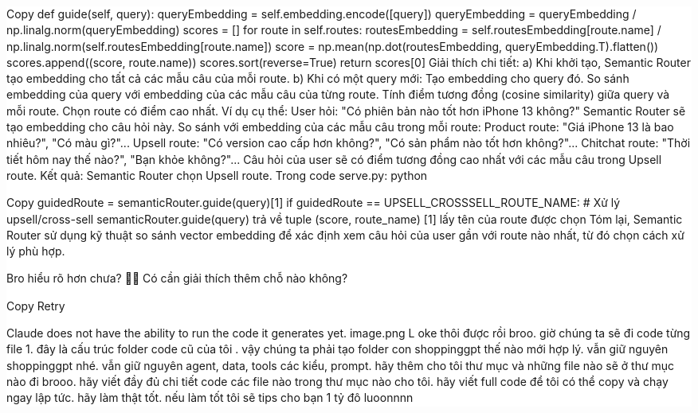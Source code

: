 Copy
def guide(self, query):
    queryEmbedding = self.embedding.encode([query]) 
    queryEmbedding = queryEmbedding / np.linalg.norm(queryEmbedding)
    scores = []
    for route in self.routes:
        routesEmbedding = self.routesEmbedding[route.name] / np.linalg.norm(self.routesEmbedding[route.name])
        score = np.mean(np.dot(routesEmbedding, queryEmbedding.T).flatten())
        scores.append((score, route.name))
    scores.sort(reverse=True)
    return scores[0]
Giải thích chi tiết: a) Khi khởi tạo, Semantic Router tạo embedding cho tất cả các mẫu câu của mỗi route. b) Khi có một query mới:
Tạo embedding cho query đó.
So sánh embedding của query với embedding của các mẫu câu của từng route.
Tính điểm tương đồng (cosine similarity) giữa query và mỗi route.
Chọn route có điểm cao nhất.
Ví dụ cụ thể:
User hỏi: "Có phiên bản nào tốt hơn iPhone 13 không?"
Semantic Router sẽ tạo embedding cho câu hỏi này.
So sánh với embedding của các mẫu câu trong mỗi route:
Product route: "Giá iPhone 13 là bao nhiêu?", "Có màu gì?"...
Upsell route: "Có version cao cấp hơn không?", "Có sản phẩm nào tốt hơn không?"...
Chitchat route: "Thời tiết hôm nay thế nào?", "Bạn khỏe không?"...
Câu hỏi của user sẽ có điểm tương đồng cao nhất với các mẫu câu trong Upsell route.
Kết quả: Semantic Router chọn Upsell route.
Trong code serve.py:
python

Copy
guidedRoute = semanticRouter.guide(query)[1]
if guidedRoute == UPSELL_CROSSSELL_ROUTE_NAME:
    # Xử lý upsell/cross-sell
semanticRouter.guide(query) trả về tuple (score, route_name)
[1] lấy tên của route được chọn
Tóm lại, Semantic Router sử dụng kỹ thuật so sánh vector embedding để xác định xem câu hỏi của user gần với route nào nhất, từ đó chọn cách xử lý phù hợp.

Bro hiểu rõ hơn chưa? 🧠💡 Có cần giải thích thêm chỗ nào không?

Copy
Retry


Claude does not have the ability to run the code it generates yet.
image.png
L
oke thôi được rồi broo. giờ chúng ta sẽ đi code từng file 1. đây là cấu trúc folder code cũ của tôi . vậy chúng ta phải tạo folder con shoppinggpt thế nào mới hợp lý. vẫn giữ nguyên shoppinggpt nhé. vẫn giữ nguyên agent, data, tools các kiểu, prompt. hãy thêm cho tôi thư mục và những file nào sẽ ở thư mục nào đi brooo. hãy viết đầy đủ chi tiết code các file nào trong thư mục nào cho tôi. hãy viết full code để tôi có thể copy và chạy ngay lập tức. hãy làm thật tốt. nếu làm tốt tôi sẽ tips cho bạn 1 tỷ đô luoonnnn
